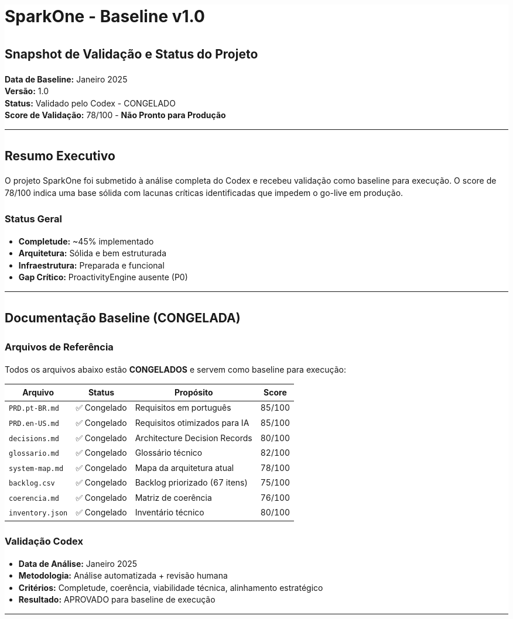# SparkOne - Baseline v1.0
## Snapshot de Validação e Status do Projeto

**Data de Baseline:** Janeiro 2025  
**Versão:** 1.0  
**Status:** Validado pelo Codex - CONGELADO  
**Score de Validação:** 78/100 - **Não Pronto para Produção**  

---

## Resumo Executivo

O projeto SparkOne foi submetido à análise completa do Codex e recebeu validação como baseline para execução. O score de 78/100 indica uma base sólida com lacunas críticas identificadas que impedem o go-live em produção.

### **Status Geral**
- **Completude:** ~45% implementado
- **Arquitetura:** Sólida e bem estruturada
- **Infraestrutura:** Preparada e funcional
- **Gap Crítico:** ProactivityEngine ausente (P0)

---

## Documentação Baseline (CONGELADA)

### **Arquivos de Referência**
Todos os arquivos abaixo estão **CONGELADOS** e servem como baseline para execução:

| Arquivo | Status | Propósito | Score |
|---------|--------|-----------|-------|
| `PRD.pt-BR.md` | ✅ Congelado | Requisitos em português | 85/100 |
| `PRD.en-US.md` | ✅ Congelado | Requisitos otimizados para IA | 85/100 |
| `decisions.md` | ✅ Congelado | Architecture Decision Records | 80/100 |
| `glossario.md` | ✅ Congelado | Glossário técnico | 82/100 |
| `system-map.md` | ✅ Congelado | Mapa da arquitetura atual | 78/100 |
| `backlog.csv` | ✅ Congelado | Backlog priorizado (67 itens) | 75/100 |
| `coerencia.md` | ✅ Congelado | Matriz de coerência | 76/100 |
| `inventory.json` | ✅ Congelado | Inventário técnico | 80/100 |

### **Validação Codex**
- **Data de Análise:** Janeiro 2025
- **Metodologia:** Análise automatizada + revisão humana
- **Critérios:** Completude, coerência, viabilidade técnica, alinhamento estratégico
- **Resultado:** APROVADO para baseline de execução

---